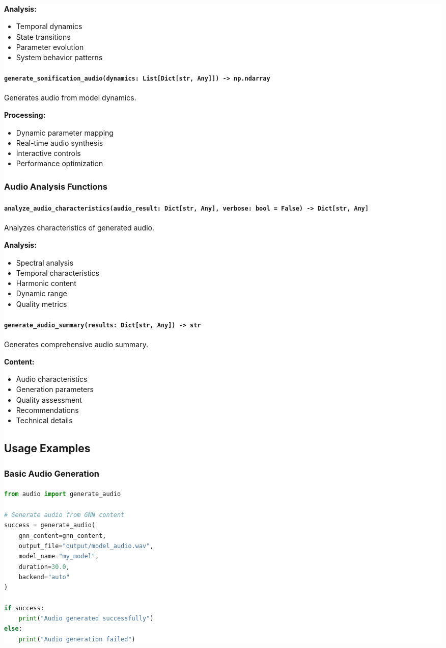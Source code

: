 **Analysis:**
- Temporal dynamics
- State transitions
- Parameter evolution
- System behavior patterns

#### `generate_sonification_audio(dynamics: List[Dict[str, Any]]) -> np.ndarray`
Generates audio from model dynamics.

**Processing:**
- Dynamic parameter mapping
- Real-time audio synthesis
- Interactive controls
- Performance optimization

### Audio Analysis Functions

#### `analyze_audio_characteristics(audio_result: Dict[str, Any], verbose: bool = False) -> Dict[str, Any]`
Analyzes characteristics of generated audio.

**Analysis:**
- Spectral analysis
- Temporal characteristics
- Harmonic content
- Dynamic range
- Quality metrics

#### `generate_audio_summary(results: Dict[str, Any]) -> str`
Generates comprehensive audio summary.

**Content:**
- Audio characteristics
- Generation parameters
- Quality assessment
- Recommendations
- Technical details

## Usage Examples

### Basic Audio Generation

```python
from audio import generate_audio

# Generate audio from GNN content
success = generate_audio(
    gnn_content=gnn_content,
    output_file="output/model_audio.wav",
    model_name="my_model",
    duration=30.0,
    backend="auto"
)

if success:
    print("Audio generated successfully")
else:
    print("Audio generation failed")
```
